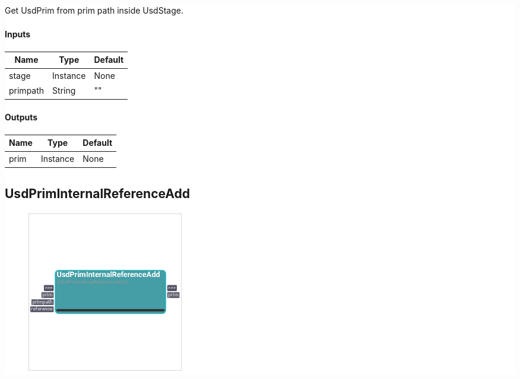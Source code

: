 
Get UsdPrim from prim path inside UsdStage.

#### Inputs
| Name | Type | Default
| --- | --- | --- |
| stage | Instance | None
| primpath | String | ""

#### Outputs
| Name | Type | Default |
| --- | --- | --- |
| prim | Instance | None


## UsdPrimInternalReferenceAdd
<figure style="width: 30%">
	<img src="images\UsdPrimInternalReferenceAdd.png" alt="Node UI">